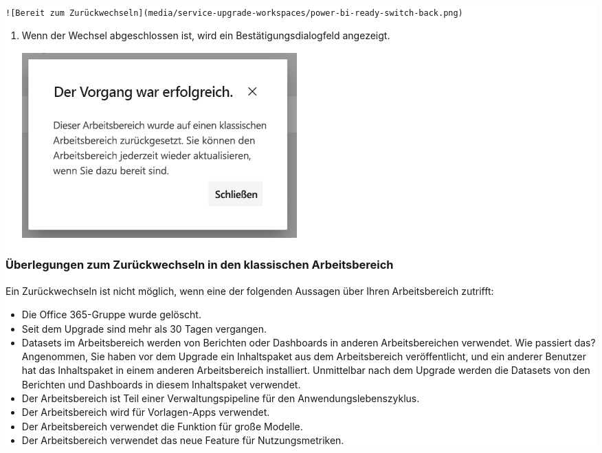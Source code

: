     ![Bereit zum Zurückwechseln](media/service-upgrade-workspaces/power-bi-ready-switch-back.png)

1. Wenn der Wechsel abgeschlossen ist, wird ein Bestätigungsdialogfeld angezeigt.

    ![Erfolgreiches Zurückwechseln](media/service-upgrade-workspaces/power-bi-switch-success.png)

### <a name="considerations-for-switching-back-to-classic"></a>Überlegungen zum Zurückwechseln in den klassischen Arbeitsbereich

Ein Zurückwechseln ist nicht möglich, wenn eine der folgenden Aussagen über Ihren Arbeitsbereich zutrifft:

- Die Office 365-Gruppe wurde gelöscht.
- Seit dem Upgrade sind mehr als 30 Tagen vergangen.
- Datasets im Arbeitsbereich werden von Berichten oder Dashboards in anderen Arbeitsbereichen verwendet. Wie passiert das? Angenommen, Sie haben vor dem Upgrade ein Inhaltspaket aus dem Arbeitsbereich veröffentlicht, und ein anderer Benutzer hat das Inhaltspaket in einem anderen Arbeitsbereich installiert. Unmittelbar nach dem Upgrade werden die Datasets von den Berichten und Dashboards in diesem Inhaltspaket verwendet.
- Der Arbeitsbereich ist Teil einer Verwaltungspipeline für den Anwendungslebenszyklus.
- Der Arbeitsbereich wird für Vorlagen-Apps verwendet.
- Der Arbeitsbereich verwendet die Funktion für große Modelle.
- Der Arbeitsbereich verwendet das neue Feature für Nutzungsmetriken.

